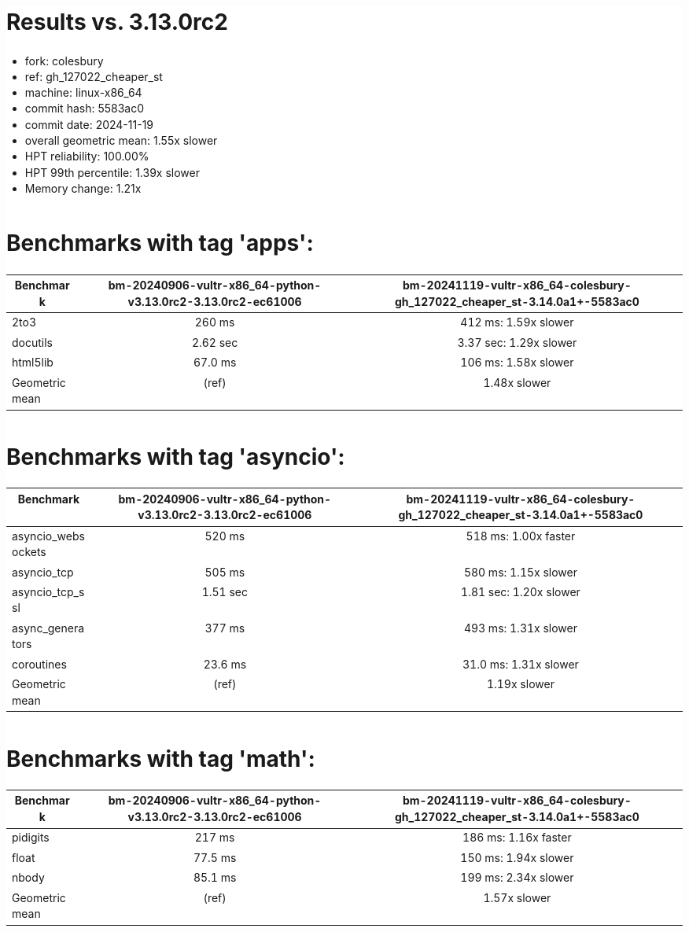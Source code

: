 # Results vs. 3.13.0rc2

- fork: colesbury
- ref: gh_127022_cheaper_st
- machine: linux-x86_64
- commit hash: 5583ac0
- commit date: 2024-11-19
- overall geometric mean: 1.55x slower
- HPT reliability: 100.00%
- HPT 99th percentile: 1.39x slower
- Memory change: 1.21x

Benchmarks with tag 'apps':
===========================

| Benchmark      | bm-20240906-vultr-x86_64-python-v3.13.0rc2-3.13.0rc2-ec61006 | bm-20241119-vultr-x86_64-colesbury-gh_127022_cheaper_st-3.14.0a1+-5583ac0 |
|----------------|:------------------------------------------------------------:|:-------------------------------------------------------------------------:|
| 2to3           | 260 ms                                                       | 412 ms: 1.59x slower                                                      |
| docutils       | 2.62 sec                                                     | 3.37 sec: 1.29x slower                                                    |
| html5lib       | 67.0 ms                                                      | 106 ms: 1.58x slower                                                      |
| Geometric mean | (ref)                                                        | 1.48x slower                                                              |

Benchmarks with tag 'asyncio':
==============================

| Benchmark          | bm-20240906-vultr-x86_64-python-v3.13.0rc2-3.13.0rc2-ec61006 | bm-20241119-vultr-x86_64-colesbury-gh_127022_cheaper_st-3.14.0a1+-5583ac0 |
|--------------------|:------------------------------------------------------------:|:-------------------------------------------------------------------------:|
| asyncio_websockets | 520 ms                                                       | 518 ms: 1.00x faster                                                      |
| asyncio_tcp        | 505 ms                                                       | 580 ms: 1.15x slower                                                      |
| asyncio_tcp_ssl    | 1.51 sec                                                     | 1.81 sec: 1.20x slower                                                    |
| async_generators   | 377 ms                                                       | 493 ms: 1.31x slower                                                      |
| coroutines         | 23.6 ms                                                      | 31.0 ms: 1.31x slower                                                     |
| Geometric mean     | (ref)                                                        | 1.19x slower                                                              |

Benchmarks with tag 'math':
===========================

| Benchmark      | bm-20240906-vultr-x86_64-python-v3.13.0rc2-3.13.0rc2-ec61006 | bm-20241119-vultr-x86_64-colesbury-gh_127022_cheaper_st-3.14.0a1+-5583ac0 |
|----------------|:------------------------------------------------------------:|:-------------------------------------------------------------------------:|
| pidigits       | 217 ms                                                       | 186 ms: 1.16x faster                                                      |
| float          | 77.5 ms                                                      | 150 ms: 1.94x slower                                                      |
| nbody          | 85.1 ms                                                      | 199 ms: 2.34x slower                                                      |
| Geometric mean | (ref)                                                        | 1.57x slower                                                              |
